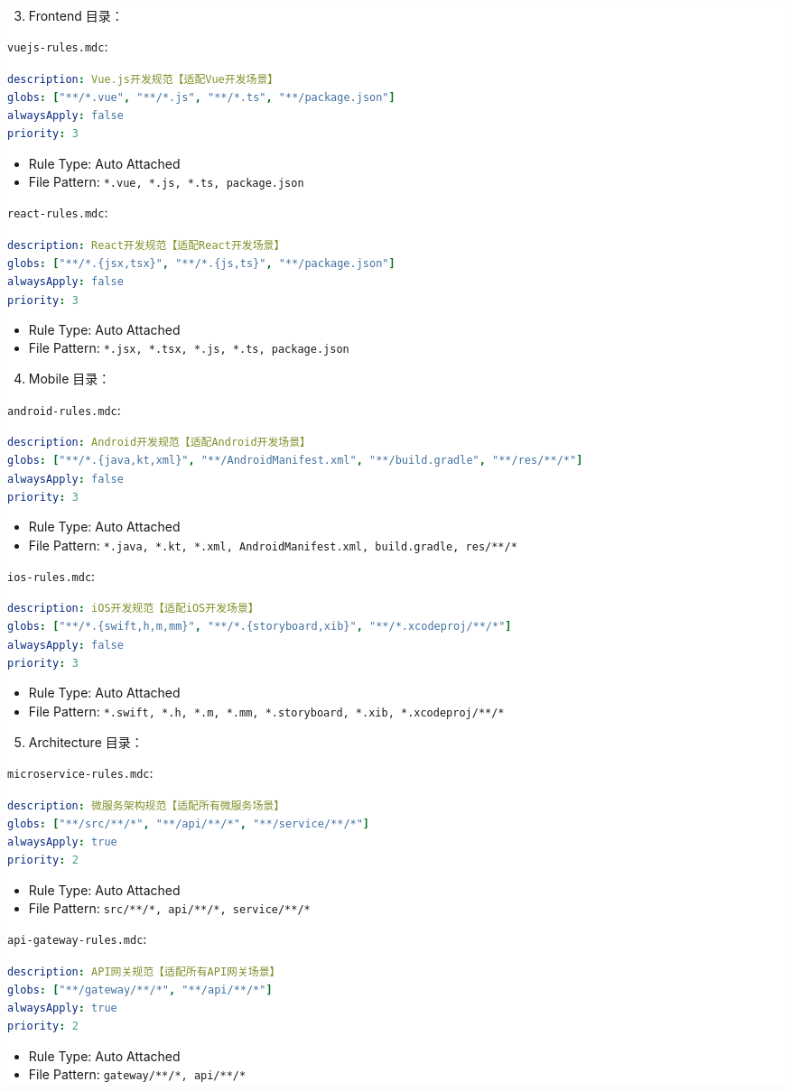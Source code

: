 3. Frontend 目录：

`vuejs-rules.mdc`:
```yaml
description: Vue.js开发规范【适配Vue开发场景】
globs: ["**/*.vue", "**/*.js", "**/*.ts", "**/package.json"]
alwaysApply: false
priority: 3
```
- Rule Type: Auto Attached
- File Pattern: `*.vue, *.js, *.ts, package.json`

`react-rules.mdc`:
```yaml
description: React开发规范【适配React开发场景】
globs: ["**/*.{jsx,tsx}", "**/*.{js,ts}", "**/package.json"]
alwaysApply: false
priority: 3
```
- Rule Type: Auto Attached
- File Pattern: `*.jsx, *.tsx, *.js, *.ts, package.json`

4. Mobile 目录：

`android-rules.mdc`:
```yaml
description: Android开发规范【适配Android开发场景】
globs: ["**/*.{java,kt,xml}", "**/AndroidManifest.xml", "**/build.gradle", "**/res/**/*"]
alwaysApply: false
priority: 3
```
- Rule Type: Auto Attached
- File Pattern: `*.java, *.kt, *.xml, AndroidManifest.xml, build.gradle, res/**/*`

`ios-rules.mdc`:
```yaml
description: iOS开发规范【适配iOS开发场景】
globs: ["**/*.{swift,h,m,mm}", "**/*.{storyboard,xib}", "**/*.xcodeproj/**/*"]
alwaysApply: false
priority: 3
```
- Rule Type: Auto Attached
- File Pattern: `*.swift, *.h, *.m, *.mm, *.storyboard, *.xib, *.xcodeproj/**/*`

5. Architecture 目录：

`microservice-rules.mdc`:
```yaml
description: 微服务架构规范【适配所有微服务场景】
globs: ["**/src/**/*", "**/api/**/*", "**/service/**/*"]
alwaysApply: true
priority: 2
```
- Rule Type: Auto Attached
- File Pattern: `src/**/*, api/**/*, service/**/*`

`api-gateway-rules.mdc`:
```yaml
description: API网关规范【适配所有API网关场景】
globs: ["**/gateway/**/*", "**/api/**/*"]
alwaysApply: true
priority: 2
```
- Rule Type: Auto Attached
- File Pattern: `gateway/**/*, api/**/*`
